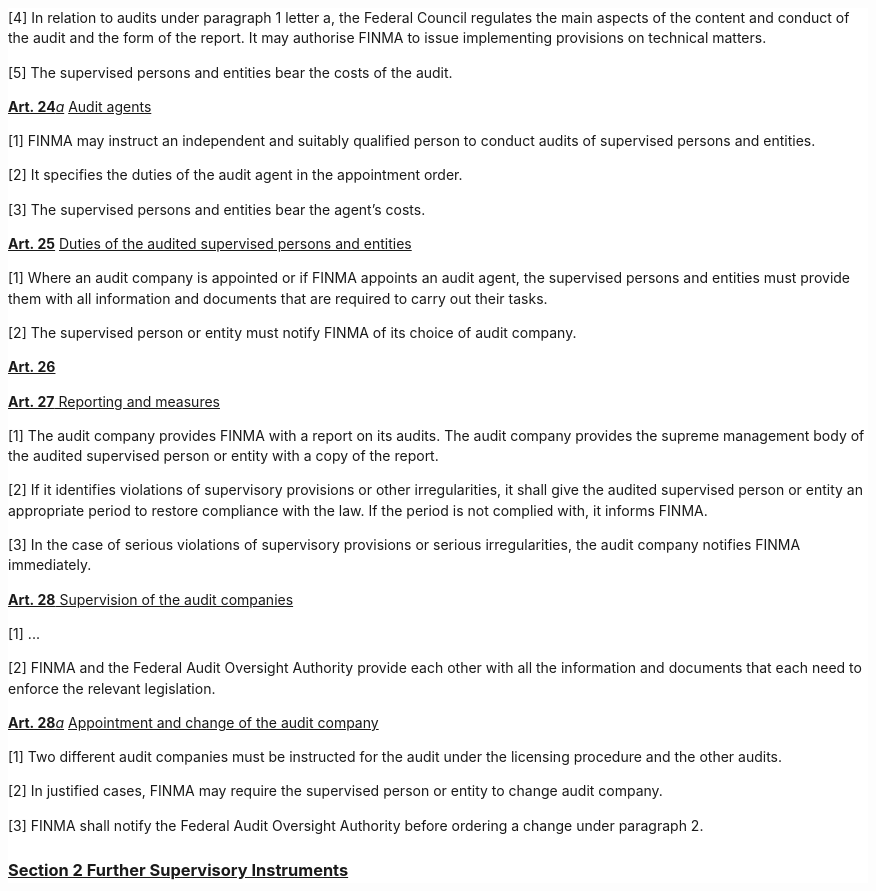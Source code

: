 [4] In relation to audits under paragraph 1 letter a, the Federal Council regulates the main aspects of the content and conduct of the audit and the form of the report. It may authorise FINMA to issue implementing provisions on technical matters.

[5] The supervised persons and entities bear the costs of the audit.

[**Art. 24***a*](https://www.fedlex.admin.ch/eli/cc/2008/736/en#art_24_a) [Audit agents](https://www.fedlex.admin.ch/eli/cc/2008/736/en#art_24_a) 

[1] FINMA may instruct an independent and suitably qualified person to conduct audits of supervised persons and entities.

[2] It specifies the duties of the audit agent in the appointment order.

[3] The supervised persons and entities bear the agent’s costs.

[**Art. 25**](https://www.fedlex.admin.ch/eli/cc/2008/736/en#art_25) [Duties of the audited supervised persons and entities](https://www.fedlex.admin.ch/eli/cc/2008/736/en#art_25) 

[1] Where an audit company is appointed or if FINMA appoints an audit agent, the supervised persons and entities must provide them with all information and documents that are required to carry out their tasks.

[2] The supervised person or entity must notify FINMA of its choice of audit company.

[**Art. 26**](https://www.fedlex.admin.ch/eli/cc/2008/736/en#art_26)

[**Art. 27** Reporting and measures](https://www.fedlex.admin.ch/eli/cc/2008/736/en#art_27) 

[1] The audit company provides FINMA with a report on its audits. The audit company provides the supreme management body of the audited supervised person or entity with a copy of the report. 

[2] If it identifies violations of supervisory provisions or other irregularities, it shall give the audited supervised person or entity an appropriate period to restore compliance with the law. If the period is not complied with, it informs FINMA.

[3] In the case of serious violations of supervisory provisions or serious irregularities, the audit company notifies FINMA immediately.

[**Art. 28** Supervision of the audit companies](https://www.fedlex.admin.ch/eli/cc/2008/736/en#art_28) 

[1] ...

[2] FINMA and the Federal Audit Oversight Authority provide each other with all the information and documents that each need to enforce the relevant legislation.

[**Art. 28***a*](https://www.fedlex.admin.ch/eli/cc/2008/736/en#art_28_a) [Appointment and change of the audit company](https://www.fedlex.admin.ch/eli/cc/2008/736/en#art_28_a) 

[1] Two different audit companies must be instructed for the audit under the licensing procedure and the other audits.

[2] In justified cases, FINMA may require the supervised person or entity to change audit company.

[3] FINMA shall notify the Federal Audit Oversight Authority before ordering a change under paragraph 2.

### [Section 2 Further Supervisory Instruments](https://www.fedlex.admin.ch/eli/cc/2008/736/en#tit_2/chap_3/sec_2)
